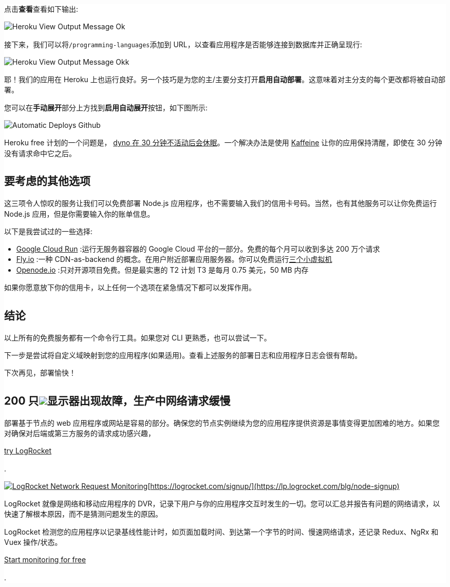 点击**查看**查看如下输出:

![Heroku View Output Message Ok](img/503e1657d14bacf01fc8d5175aaf376d.png)

接下来，我们可以将`/programming-languages`添加到 URL，以查看应用程序是否能够连接到数据库并正确呈现行:

![Heroku View Output Message Okk](img/58f90bc860efb168cf3abe581436202a.png)

耶！我们的应用在 Heroku 上也运行良好。另一个技巧是为您的主/主要分支打开**启用自动部署**。这意味着对主分支的每个更改都将被自动部署。

您可以在**手动展开**部分上方找到**启用自动展开**按钮，如下图所示:

![Automatic Deploys Github](img/f82e237849013cd9380c4d8fb972d504.png)

Heroku free 计划的一个问题是， [dyno 在 30 分钟不活动后会休眠](https://devcenter.heroku.com/articles/free-dyno-hours#dyno-sleeping)。一个解决办法是使用 [Kaffeine](https://kaffeine.herokuapp.com/) 让你的应用保持清醒，即使在 30 分钟没有请求命中它之后。

## 要考虑的其他选项

这三项令人惊叹的服务让我们可以免费部署 Node.js 应用程序，也不需要输入我们的信用卡号码。当然，也有其他服务可以让你免费运行 Node.js 应用，但是你需要输入你的账单信息。

以下是我尝试过的一些选择:

*   [Google Cloud Run](https://cloud.google.com/run) :运行无服务器容器的 Google Cloud 平台的一部分。免费的每个月可以收到多达 200 万个请求
*   [Fly.io](https://fly.io/) :一种 CDN-as-backend 的概念。在用户附近部署应用服务器。你可以免费运行[三个小虚拟机](https://fly.io/docs/about/pricing/#free-tier)
*   [Openode.io](https://openode.io) :只对开源项目免费。但是最实惠的 T2 计划 T3 是每月 0.75 美元，50 MB 内存

如果你愿意放下你的信用卡，以上任何一个选项在紧急情况下都可以发挥作用。

## 结论

以上所有的免费服务都有一个命令行工具。如果您对 CLI 更熟悉，也可以尝试一下。

下一步是尝试将自定义域映射到您的应用程序(如果适用)。查看上述服务的部署日志和应用程序日志会很有帮助。

下次再见，部署愉快！

## 200 只![](img/61167b9d027ca73ed5aaf59a9ec31267.png)显示器出现故障，生产中网络请求缓慢

部署基于节点的 web 应用程序或网站是容易的部分。确保您的节点实例继续为您的应用程序提供资源是事情变得更加困难的地方。如果您对确保对后端或第三方服务的请求成功感兴趣，

[try LogRocket](https://lp.logrocket.com/blg/node-signup)

.

[![LogRocket Network Request Monitoring](img/cae72fd2a54c5f02a6398c4867894844.png)](https://lp.logrocket.com/blg/node-signup)[https://logrocket.com/signup/](https://lp.logrocket.com/blg/node-signup)

LogRocket 就像是网络和移动应用程序的 DVR，记录下用户与你的应用程序交互时发生的一切。您可以汇总并报告有问题的网络请求，以快速了解根本原因，而不是猜测问题发生的原因。

LogRocket 检测您的应用程序以记录基线性能计时，如页面加载时间、到达第一个字节的时间、慢速网络请求，还记录 Redux、NgRx 和 Vuex 操作/状态。

[Start monitoring for free](https://lp.logrocket.com/blg/node-signup)

.